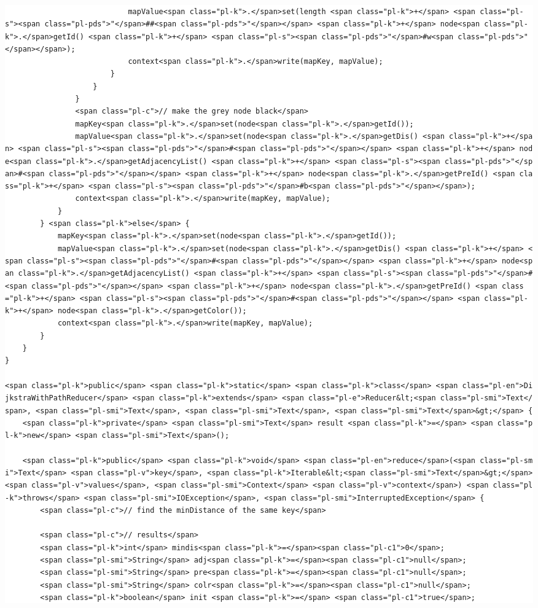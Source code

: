                                 mapValue<span class="pl-k">.</span>set(length <span class="pl-k">+</span> <span class="pl-s"><span class="pl-pds">"</span>##<span class="pl-pds">"</span></span> <span class="pl-k">+</span> node<span class="pl-k">.</span>getId() <span class="pl-k">+</span> <span class="pl-s"><span class="pl-pds">"</span>#w<span class="pl-pds">"</span></span>);
                                context<span class="pl-k">.</span>write(mapKey, mapValue);
                            }
                        }
                    }
                    <span class="pl-c">// make the grey node black</span>
                    mapKey<span class="pl-k">.</span>set(node<span class="pl-k">.</span>getId());
                    mapValue<span class="pl-k">.</span>set(node<span class="pl-k">.</span>getDis() <span class="pl-k">+</span> <span class="pl-s"><span class="pl-pds">"</span>#<span class="pl-pds">"</span></span> <span class="pl-k">+</span> node<span class="pl-k">.</span>getAdjacencyList() <span class="pl-k">+</span> <span class="pl-s"><span class="pl-pds">"</span>#<span class="pl-pds">"</span></span> <span class="pl-k">+</span> node<span class="pl-k">.</span>getPreId() <span class="pl-k">+</span> <span class="pl-s"><span class="pl-pds">"</span>#b<span class="pl-pds">"</span></span>);
                    context<span class="pl-k">.</span>write(mapKey, mapValue);
                }
            } <span class="pl-k">else</span> {
                mapKey<span class="pl-k">.</span>set(node<span class="pl-k">.</span>getId());
                mapValue<span class="pl-k">.</span>set(node<span class="pl-k">.</span>getDis() <span class="pl-k">+</span> <span class="pl-s"><span class="pl-pds">"</span>#<span class="pl-pds">"</span></span> <span class="pl-k">+</span> node<span class="pl-k">.</span>getAdjacencyList() <span class="pl-k">+</span> <span class="pl-s"><span class="pl-pds">"</span>#<span class="pl-pds">"</span></span> <span class="pl-k">+</span> node<span class="pl-k">.</span>getPreId() <span class="pl-k">+</span> <span class="pl-s"><span class="pl-pds">"</span>#<span class="pl-pds">"</span></span> <span class="pl-k">+</span> node<span class="pl-k">.</span>getColor());
                context<span class="pl-k">.</span>write(mapKey, mapValue);
            }
        }
    }

    <span class="pl-k">public</span> <span class="pl-k">static</span> <span class="pl-k">class</span> <span class="pl-en">DijkstraWithPathReducer</span> <span class="pl-k">extends</span> <span class="pl-e">Reducer&lt;<span class="pl-smi">Text</span>, <span class="pl-smi">Text</span>, <span class="pl-smi">Text</span>, <span class="pl-smi">Text</span>&gt;</span> {
        <span class="pl-k">private</span> <span class="pl-smi">Text</span> result <span class="pl-k">=</span> <span class="pl-k">new</span> <span class="pl-smi">Text</span>();

        <span class="pl-k">public</span> <span class="pl-k">void</span> <span class="pl-en">reduce</span>(<span class="pl-smi">Text</span> <span class="pl-v">key</span>, <span class="pl-k">Iterable&lt;<span class="pl-smi">Text</span>&gt;</span> <span class="pl-v">values</span>, <span class="pl-smi">Context</span> <span class="pl-v">context</span>) <span class="pl-k">throws</span> <span class="pl-smi">IOException</span>, <span class="pl-smi">InterruptedException</span> {
            <span class="pl-c">// find the minDistance of the same key</span>

            <span class="pl-c">// results</span>
            <span class="pl-k">int</span> mindis<span class="pl-k">=</span><span class="pl-c1">0</span>;
            <span class="pl-smi">String</span> adj<span class="pl-k">=</span><span class="pl-c1">null</span>;
            <span class="pl-smi">String</span> pre<span class="pl-k">=</span><span class="pl-c1">null</span>;
            <span class="pl-smi">String</span> colr<span class="pl-k">=</span><span class="pl-c1">null</span>;
            <span class="pl-k">boolean</span> init <span class="pl-k">=</span> <span class="pl-c1">true</span>;
